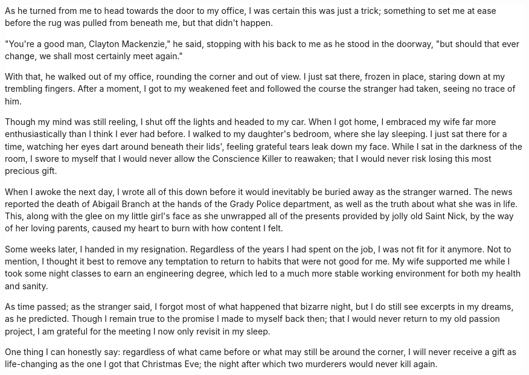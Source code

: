   As he turned from me to head towards the door to my office, I was certain this was just a trick; something to set me at ease before the rug was pulled from beneath me, but that didn't happen. 

  "You're a good man, Clayton Mackenzie," he said, stopping with his back to me as he stood in the doorway, "but should that ever change, we shall most certainly meet again." 

  With that, he walked out of my office, rounding the corner and out of view. I just sat there, frozen in place, staring down at my trembling fingers. After a moment, I got to my weakened feet and followed the course the stranger had taken, seeing no trace of him. 

  Though my mind was still reeling, I shut off the lights and headed to my car. When I got home, I embraced my wife far more enthusiastically than I think I ever had before. I walked to my daughter's bedroom, where she lay sleeping. I just sat there for a time, watching her eyes dart around beneath their lids', feeling grateful tears leak down my face. While I sat in the darkness of the room, I swore to myself that I would never allow the Conscience Killer to reawaken; that I would never risk losing this most precious gift. 

  When I awoke the next day, I wrote all of this down before it would inevitably be buried away as the stranger warned. The news reported the death of Abigail Branch at the hands of the Grady Police department, as well as the truth about what she was in life. This, along with the glee on my little girl's face as she unwrapped all of the presents provided by jolly old Saint Nick, by the way of her loving parents, caused my heart to burn with how content I felt. 

  Some weeks later, I handed in my resignation. Regardless of the years I had spent on the job, I was not fit for it anymore. Not to mention, I thought it best to remove any temptation to return to habits that were not good for me. My wife supported me while I took some night classes to earn an engineering degree, which led to a much more stable working environment for both my health and sanity. 

  As time passed; as the stranger said, I forgot most of what happened that bizarre night, but I do still see excerpts in my dreams, as he predicted. Though I remain true to the promise I made to myself back then; that I would never return to my old passion project, I am grateful for the meeting I now only revisit in my sleep. 

  One thing I can honestly say: regardless of what came before or what may still be around the corner, I will never receive a gift as life-changing as the one I got that Christmas Eve; the night after which two murderers would never kill again.